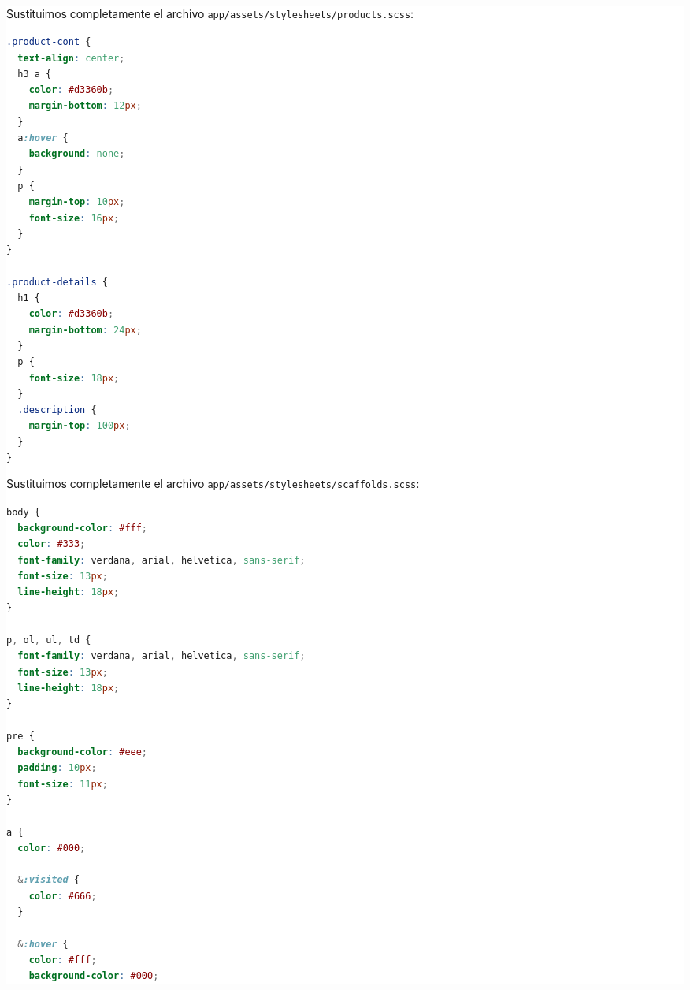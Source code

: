 Sustituimos completamente el archivo `app/assets/stylesheets/products.scss`:

```scss
.product-cont {
  text-align: center;
  h3 a {
    color: #d3360b;
    margin-bottom: 12px;
  }
  a:hover {
    background: none;
  }
  p {
    margin-top: 10px;
    font-size: 16px;
  }
}

.product-details {
  h1 {
    color: #d3360b;
    margin-bottom: 24px;
  }
  p {
    font-size: 18px;
  }
  .description {
    margin-top: 100px;
  }
}
```

Sustituimos completamente el archivo `app/assets/stylesheets/scaffolds.scss`:

```scss
body {
  background-color: #fff;
  color: #333;
  font-family: verdana, arial, helvetica, sans-serif;
  font-size: 13px;
  line-height: 18px;
}

p, ol, ul, td {
  font-family: verdana, arial, helvetica, sans-serif;
  font-size: 13px;
  line-height: 18px;
}

pre {
  background-color: #eee;
  padding: 10px;
  font-size: 11px;
}

a {
  color: #000;

  &:visited {
    color: #666;
  }

  &:hover {
    color: #fff;
    background-color: #000;
```